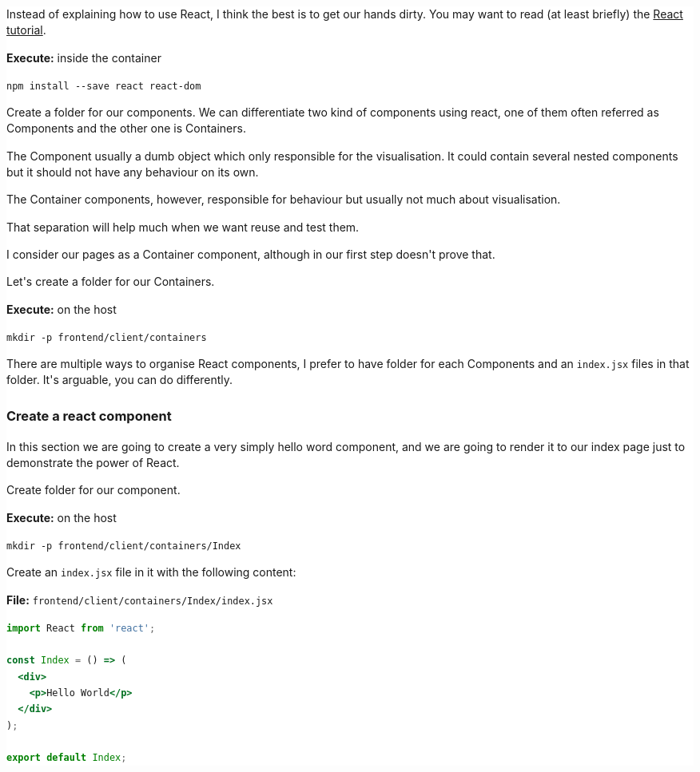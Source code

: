 Instead of explaining how to use React, I think the best is to get our hands
dirty. You may want to read (at least briefly) the
[React tutorial](https://facebook.github.io/react/docs/hello-world.html).

**Execute:** inside the container
``` shell
npm install --save react react-dom
```

Create a folder for our components. We can differentiate two kind of
components using react, one of them often referred as Components and
the other one is Containers.

The Component usually a dumb object which only responsible for the
visualisation. It could contain several nested components but it should
not have any behaviour on its own.

The Container components, however, responsible for behaviour but usually
not much about visualisation.

That separation will help much when we want reuse and test them.

I consider our pages as a Container component, although in our first step
doesn't prove that.

Let's create a folder for our Containers.

**Execute:** on the host
``` shell
mkdir -p frontend/client/containers
```

There are multiple ways to organise React components, I prefer to have
folder for each Components and an `index.jsx` files in that folder.
It's arguable, you can do differently.

### Create a react component

In this section we are going to create a very simply hello word component,
and we are going to render it to our index page just to demonstrate the power
of React.

Create folder for our component.

**Execute:** on the host
``` shell
mkdir -p frontend/client/containers/Index
```

Create an `index.jsx` file in it with the following content:

**File:** `frontend/client/containers/Index/index.jsx`
``` jsx
import React from 'react';

const Index = () => (
  <div>
    <p>Hello World</p>
  </div>
);

export default Index;
```
